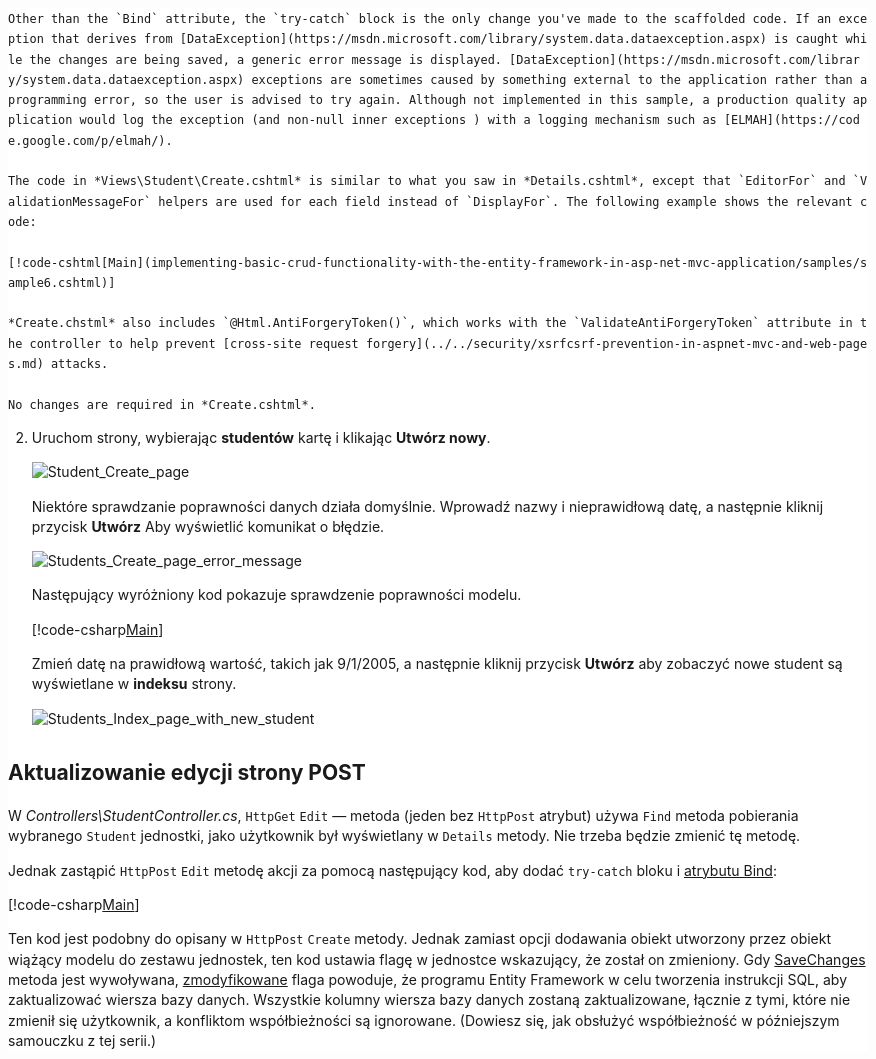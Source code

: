     Other than the `Bind` attribute, the `try-catch` block is the only change you've made to the scaffolded code. If an exception that derives from [DataException](https://msdn.microsoft.com/library/system.data.dataexception.aspx) is caught while the changes are being saved, a generic error message is displayed. [DataException](https://msdn.microsoft.com/library/system.data.dataexception.aspx) exceptions are sometimes caused by something external to the application rather than a programming error, so the user is advised to try again. Although not implemented in this sample, a production quality application would log the exception (and non-null inner exceptions ) with a logging mechanism such as [ELMAH](https://code.google.com/p/elmah/).

    The code in *Views\Student\Create.cshtml* is similar to what you saw in *Details.cshtml*, except that `EditorFor` and `ValidationMessageFor` helpers are used for each field instead of `DisplayFor`. The following example shows the relevant code:

    [!code-cshtml[Main](implementing-basic-crud-functionality-with-the-entity-framework-in-asp-net-mvc-application/samples/sample6.cshtml)]

    *Create.chstml* also includes `@Html.AntiForgeryToken()`, which works with the `ValidateAntiForgeryToken` attribute in the controller to help prevent [cross-site request forgery](../../security/xsrfcsrf-prevention-in-aspnet-mvc-and-web-pages.md) attacks.

    No changes are required in *Create.cshtml*.
2. Uruchom strony, wybierając **studentów** kartę i klikając **Utwórz nowy**.

    ![Student_Create_page](implementing-basic-crud-functionality-with-the-entity-framework-in-asp-net-mvc-application/_static/image7.png)

    Niektóre sprawdzanie poprawności danych działa domyślnie. Wprowadź nazwy i nieprawidłową datę, a następnie kliknij przycisk **Utwórz** Aby wyświetlić komunikat o błędzie.

    ![Students_Create_page_error_message](implementing-basic-crud-functionality-with-the-entity-framework-in-asp-net-mvc-application/_static/image8.png)

    Następujący wyróżniony kod pokazuje sprawdzenie poprawności modelu.

    [!code-csharp[Main](implementing-basic-crud-functionality-with-the-entity-framework-in-asp-net-mvc-application/samples/sample7.cs?highlight=5)]

    Zmień datę na prawidłową wartość, takich jak 9/1/2005, a następnie kliknij przycisk **Utwórz** aby zobaczyć nowe student są wyświetlane w **indeksu** strony.

    ![Students_Index_page_with_new_student](implementing-basic-crud-functionality-with-the-entity-framework-in-asp-net-mvc-application/_static/image9.png)

## <a name="updating-the-edit-post-page"></a>Aktualizowanie edycji strony POST

W *Controllers\StudentController.cs*, `HttpGet` `Edit` — metoda (jeden bez `HttpPost` atrybut) używa `Find` metoda pobierania wybranego `Student` jednostki, jako użytkownik był wyświetlany w `Details` metody. Nie trzeba będzie zmienić tę metodę.

Jednak zastąpić `HttpPost` `Edit` metodę akcji za pomocą następujący kod, aby dodać `try-catch` bloku i [atrybutu Bind](https://msdn.microsoft.com/library/system.web.mvc.bindattribute(v=vs.108).aspx):

[!code-csharp[Main](implementing-basic-crud-functionality-with-the-entity-framework-in-asp-net-mvc-application/samples/sample8.cs)]

Ten kod jest podobny do opisany w `HttpPost` `Create` metody. Jednak zamiast opcji dodawania obiekt utworzony przez obiekt wiążący modelu do zestawu jednostek, ten kod ustawia flagę w jednostce wskazujący, że został on zmieniony. Gdy [SaveChanges](https://msdn.microsoft.com/library/system.data.entity.dbcontext.savechanges(v=VS.103).aspx) metoda jest wywoływana, [zmodyfikowane](https://msdn.microsoft.com/library/system.data.entitystate.aspx) flaga powoduje, że programu Entity Framework w celu tworzenia instrukcji SQL, aby zaktualizować wiersza bazy danych. Wszystkie kolumny wiersza bazy danych zostaną zaktualizowane, łącznie z tymi, które nie zmienił się użytkownik, a konfliktom współbieżności są ignorowane. (Dowiesz się, jak obsłużyć współbieżność w późniejszym samouczku z tej serii.)
